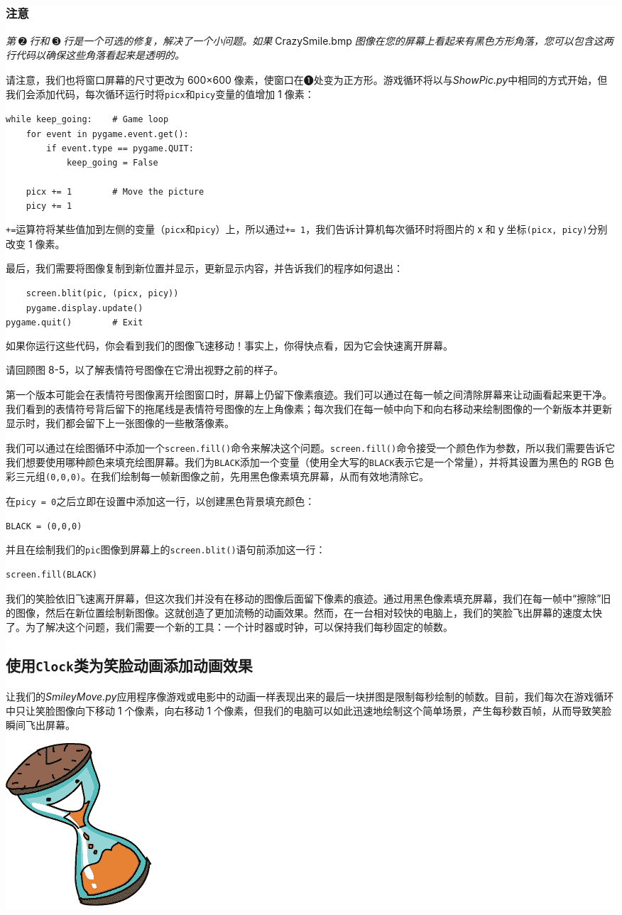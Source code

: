 ### 注意

*第* ➋ *行和* ➌ *行是一个可选的修复，解决了一个小问题。如果* CrazySmile.bmp *图像在您的屏幕上看起来有黑色方形角落，您可以包含这两行代码以确保这些角落看起来是透明的。*

请注意，我们也将窗口屏幕的尺寸更改为 600×600 像素，使窗口在➊处变为正方形。游戏循环将以与*ShowPic.py*中相同的方式开始，但我们会添加代码，每次循环运行时将`picx`和`picy`变量的值增加 1 像素：

```
while keep_going:    # Game loop
    for event in pygame.event.get():
        if event.type == pygame.QUIT:
            keep_going = False

    picx += 1        # Move the picture
    picy += 1
```

`+=`运算符将某些值加到左侧的变量（`picx`和`picy`）上，所以通过`+= 1`，我们告诉计算机每次循环时将图片的 x 和 y 坐标`(picx, picy)`分别改变 1 像素。

最后，我们需要将图像复制到新位置并显示，更新显示内容，并告诉我们的程序如何退出：

```
    screen.blit(pic, (picx, picy))
    pygame.display.update()
pygame.quit()        # Exit
```

如果你运行这些代码，你会看到我们的图像飞速移动！事实上，你得快点看，因为它会快速离开屏幕。

请回顾图 8-5，以了解表情符号图像在它滑出视野之前的样子。

第一个版本可能会在表情符号图像离开绘图窗口时，屏幕上仍留下像素痕迹。我们可以通过在每一帧之间清除屏幕来让动画看起来更干净。我们看到的表情符号背后留下的拖尾线是表情符号图像的左上角像素；每次我们在每一帧中向下和向右移动来绘制图像的一个新版本并更新显示时，我们都会留下上一张图像的一些散落像素。

我们可以通过在绘图循环中添加一个`screen.fill()`命令来解决这个问题。`screen.fill()`命令接受一个颜色作为参数，所以我们需要告诉它我们想要使用哪种颜色来填充绘图屏幕。我们为`BLACK`添加一个变量（使用全大写的`BLACK`表示它是一个常量），并将其设置为黑色的 RGB 色彩三元组`(0,0,0)`。在我们绘制每一帧新图像之前，先用黑色像素填充屏幕，从而有效地清除它。

在`picy = 0`之后立即在设置中添加这一行，以创建黑色背景填充颜色：

```
BLACK = (0,0,0)
```

并且在绘制我们的`pic`图像到屏幕上的`screen.blit()`语句前添加这一行：

```
screen.fill(BLACK)
```

我们的笑脸依旧飞速离开屏幕，但这次我们并没有在移动的图像后面留下像素的痕迹。通过用黑色像素填充屏幕，我们在每一帧中“擦除”旧的图像，然后在新位置绘制新图像。这就创造了更加流畅的动画效果。然而，在一台相对较快的电脑上，我们的笑脸飞出屏幕的速度太快了。为了解决这个问题，我们需要一个新的工具：一个计时器或时钟，可以保持我们每秒固定的帧数。

## 使用`Clock`类为笑脸动画添加动画效果

让我们的*SmileyMove.py*应用程序像游戏或电影中的动画一样表现出来的最后一块拼图是限制每秒绘制的帧数。目前，我们每次在游戏循环中只让笑脸图像向下移动 1 个像素，向右移动 1 个像素，但我们的电脑可以如此迅速地绘制这个简单场景，产生每秒数百帧，从而导致笑脸瞬间飞出屏幕。

![没有说明的图片](img/httpatomoreillycomsourcenostarchimages2188991.png.jpg)
